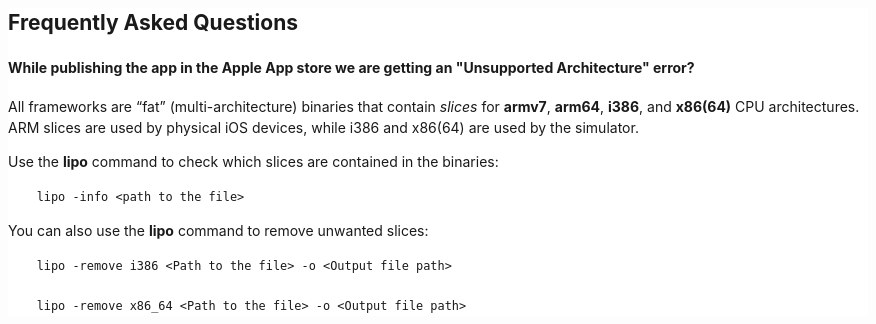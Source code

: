 ## Frequently Asked Questions ##

#### While publishing the app in the Apple App store we are getting an "Unsupported Architecture" error? ####

All frameworks are “fat” (multi-architecture) binaries that contain *slices* for **armv7**, **arm64**, **i386**, and **x86(64)**  CPU architectures. ARM slices are used by physical iOS devices, while i386 and x86(64) are used by the simulator. 

Use the **lipo** command to check which slices are contained in the binaries:

    	lipo -info <path to the file>

You can also use the **lipo** command to remove unwanted slices:

    	lipo -remove i386 <Path to the file> -o <Output file path>

		lipo -remove x86_64 <Path to the file> -o <Output file path>